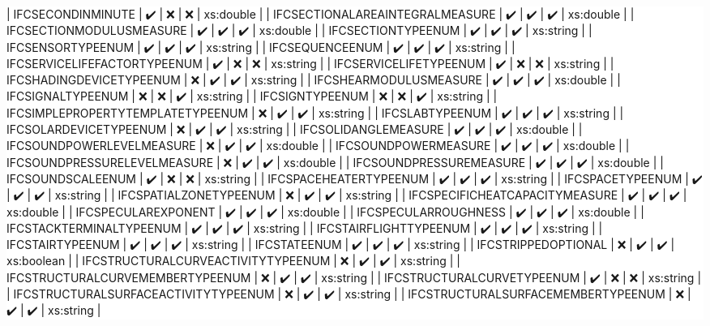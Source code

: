 | IFCSECONDINMINUTE                             | ✔️      | ❌      | ❌      | xs:double             |
| IFCSECTIONALAREAINTEGRALMEASURE               | ✔️      | ✔️      | ✔️      | xs:double             |
| IFCSECTIONMODULUSMEASURE                      | ✔️      | ✔️      | ✔️      | xs:double             |
| IFCSECTIONTYPEENUM                            | ✔️      | ✔️      | ✔️      | xs:string             |
| IFCSENSORTYPEENUM                             | ✔️      | ✔️      | ✔️      | xs:string             |
| IFCSEQUENCEENUM                               | ✔️      | ✔️      | ✔️      | xs:string             |
| IFCSERVICELIFEFACTORTYPEENUM                  | ✔️      | ❌      | ❌      | xs:string             |
| IFCSERVICELIFETYPEENUM                        | ✔️      | ❌      | ❌      | xs:string             |
| IFCSHADINGDEVICETYPEENUM                      | ❌      | ✔️      | ✔️      | xs:string             |
| IFCSHEARMODULUSMEASURE                        | ✔️      | ✔️      | ✔️      | xs:double             |
| IFCSIGNALTYPEENUM                             | ❌      | ❌      | ✔️      | xs:string             |
| IFCSIGNTYPEENUM                               | ❌      | ❌      | ✔️      | xs:string             |
| IFCSIMPLEPROPERTYTEMPLATETYPEENUM             | ❌      | ✔️      | ✔️      | xs:string             |
| IFCSLABTYPEENUM                               | ✔️      | ✔️      | ✔️      | xs:string             |
| IFCSOLARDEVICETYPEENUM                        | ❌      | ✔️      | ✔️      | xs:string             |
| IFCSOLIDANGLEMEASURE                          | ✔️      | ✔️      | ✔️      | xs:double             |
| IFCSOUNDPOWERLEVELMEASURE                     | ❌      | ✔️      | ✔️      | xs:double             |
| IFCSOUNDPOWERMEASURE                          | ✔️      | ✔️      | ✔️      | xs:double             |
| IFCSOUNDPRESSURELEVELMEASURE                  | ❌      | ✔️      | ✔️      | xs:double             |
| IFCSOUNDPRESSUREMEASURE                       | ✔️      | ✔️      | ✔️      | xs:double             |
| IFCSOUNDSCALEENUM                             | ✔️      | ❌      | ❌      | xs:string             |
| IFCSPACEHEATERTYPEENUM                        | ✔️      | ✔️      | ✔️      | xs:string             |
| IFCSPACETYPEENUM                              | ✔️      | ✔️      | ✔️      | xs:string             |
| IFCSPATIALZONETYPEENUM                        | ❌      | ✔️      | ✔️      | xs:string             |
| IFCSPECIFICHEATCAPACITYMEASURE                | ✔️      | ✔️      | ✔️      | xs:double             |
| IFCSPECULAREXPONENT                           | ✔️      | ✔️      | ✔️      | xs:double             |
| IFCSPECULARROUGHNESS                          | ✔️      | ✔️      | ✔️      | xs:double             |
| IFCSTACKTERMINALTYPEENUM                      | ✔️      | ✔️      | ✔️      | xs:string             |
| IFCSTAIRFLIGHTTYPEENUM                        | ✔️      | ✔️      | ✔️      | xs:string             |
| IFCSTAIRTYPEENUM                              | ✔️      | ✔️      | ✔️      | xs:string             |
| IFCSTATEENUM                                  | ✔️      | ✔️      | ✔️      | xs:string             |
| IFCSTRIPPEDOPTIONAL                           | ❌      | ✔️      | ✔️      | xs:boolean            |
| IFCSTRUCTURALCURVEACTIVITYTYPEENUM            | ❌      | ✔️      | ✔️      | xs:string             |
| IFCSTRUCTURALCURVEMEMBERTYPEENUM              | ❌      | ✔️      | ✔️      | xs:string             |
| IFCSTRUCTURALCURVETYPEENUM                    | ✔️      | ❌      | ❌      | xs:string             |
| IFCSTRUCTURALSURFACEACTIVITYTYPEENUM          | ❌      | ✔️      | ✔️      | xs:string             |
| IFCSTRUCTURALSURFACEMEMBERTYPEENUM            | ❌      | ✔️      | ✔️      | xs:string             |